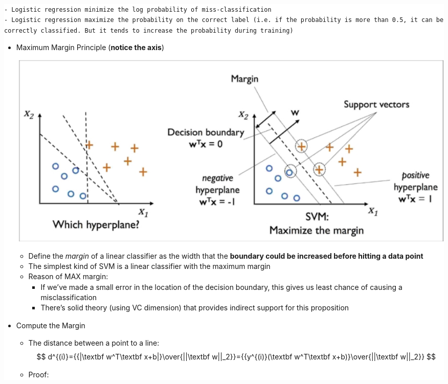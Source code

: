     - Logistic regression minimize the log probability of miss-classification
    - Logistic regression maximize the probability on the correct label (i.e. if the probability is more than 0.5, it can be correctly classified. But it tends to increase the probability during training)

- Maximum Margin Principle (**notice the axis**)

  ![](Screen%20Shot%202019-10-04%20at%2011.24.43%20AM.png)

  - Define the *margin* of a linear classifier as the width that the **boundary could be increased before hitting a data point**
  - The simplest kind of SVM is a linear classifier with the maximum margin
  - Reason of MAX margin:
    - If we’ve made a small error in the location of the decision boundary, this gives us least chance of causing a misclassification 
    - There’s solid theory (using VC dimension) that provides indirect support for this proposition 

- Compute the Margin

  - The distance between a point to a line:
    $$
    d^{(i)}={{|\textbf w^T\textbf x+b|}\over{||\textbf w||_2}}={{y^{(i)}(\textbf w^T\textbf x+b)}\over{||\textbf w||_2}}
    $$

  - Proof:
